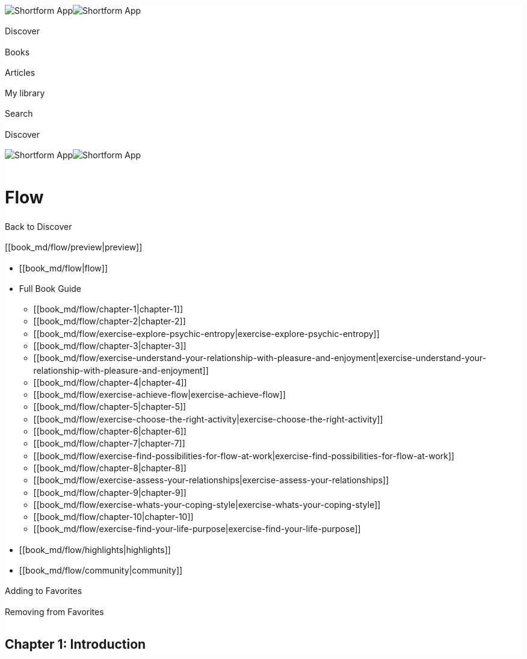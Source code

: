 ![Shortform App](/img/logo.36a2399e.svg)![Shortform App](/img/logo-dark.70c1b072.svg)

Discover

Books

Articles

My library

Search

Discover

![Shortform App](/img/logo.36a2399e.svg)![Shortform App](/img/logo-dark.70c1b072.svg)

# Flow

Back to Discover

[[book_md/flow/preview|preview]]

  * [[book_md/flow|flow]]
  * Full Book Guide

    * [[book_md/flow/chapter-1|chapter-1]]
    * [[book_md/flow/chapter-2|chapter-2]]
    * [[book_md/flow/exercise-explore-psychic-entropy|exercise-explore-psychic-entropy]]
    * [[book_md/flow/chapter-3|chapter-3]]
    * [[book_md/flow/exercise-understand-your-relationship-with-pleasure-and-enjoyment|exercise-understand-your-relationship-with-pleasure-and-enjoyment]]
    * [[book_md/flow/chapter-4|chapter-4]]
    * [[book_md/flow/exercise-achieve-flow|exercise-achieve-flow]]
    * [[book_md/flow/chapter-5|chapter-5]]
    * [[book_md/flow/exercise-choose-the-right-activity|exercise-choose-the-right-activity]]
    * [[book_md/flow/chapter-6|chapter-6]]
    * [[book_md/flow/chapter-7|chapter-7]]
    * [[book_md/flow/exercise-find-possibilities-for-flow-at-work|exercise-find-possibilities-for-flow-at-work]]
    * [[book_md/flow/chapter-8|chapter-8]]
    * [[book_md/flow/exercise-assess-your-relationships|exercise-assess-your-relationships]]
    * [[book_md/flow/chapter-9|chapter-9]]
    * [[book_md/flow/exercise-whats-your-coping-style|exercise-whats-your-coping-style]]
    * [[book_md/flow/chapter-10|chapter-10]]
    * [[book_md/flow/exercise-find-your-life-purpose|exercise-find-your-life-purpose]]
  * [[book_md/flow/highlights|highlights]]
  * [[book_md/flow/community|community]]



Adding to Favorites 

Removing from Favorites 

## Chapter 1: Introduction
